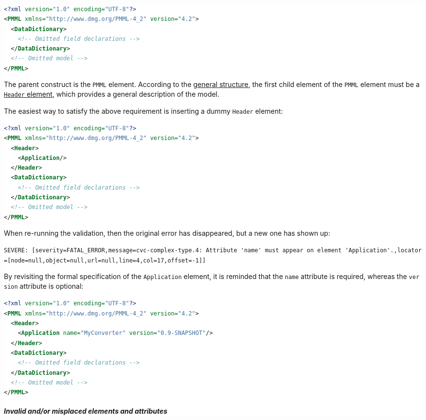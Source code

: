 ``` xml
<?xml version="1.0" encoding="UTF-8"?>
<PMML xmlns="http://www.dmg.org/PMML-4_2" version="4.2">
  <DataDictionary>
    <!-- Omitted field declarations -->
  </DataDictionary>
  <!-- Omitted model -->
</PMML>
```

The parent construct is the `PMML` element. According to the [general structure](http://dmg.org/pmml/v4-3/GeneralStructure.html), the first child element of the `PMML` element must be a [`Header` element](http://dmg.org/pmml/v4-3/Header.html#xsdElement_Header), which provides a general description of the model.

The easiest way to satisfy the above requirement is inserting a dummy `Header` element:

``` xml
<?xml version="1.0" encoding="UTF-8"?>
<PMML xmlns="http://www.dmg.org/PMML-4_2" version="4.2">
  <Header>
    <Application/>
  </Header>
  <DataDictionary>
    <!-- Omitted field declarations -->
  </DataDictionary>
  <!-- Omitted model -->
</PMML>
```

When re-running the validation, then the original error has disappeared, but a new one has shown up:

```
SEVERE: [severity=FATAL_ERROR,message=cvc-complex-type.4: Attribute 'name' must appear on element 'Application'.,locator=[node=null,object=null,url=null,line=4,col=17,offset=-1]]
```

By revisiting the formal specification of the `Application` element, it is reminded that the `name` attribute is required, whereas the `version` attribute is optional:

``` xml
<?xml version="1.0" encoding="UTF-8"?>
<PMML xmlns="http://www.dmg.org/PMML-4_2" version="4.2">
  <Header>
    <Application name="MyConverter" version="0.9-SNAPSHOT"/>
  </Header>
  <DataDictionary>
    <!-- Omitted field declarations -->
  </DataDictionary>
  <!-- Omitted model -->
</PMML>
```

##### Invalid and/or misplaced elements and attributes
